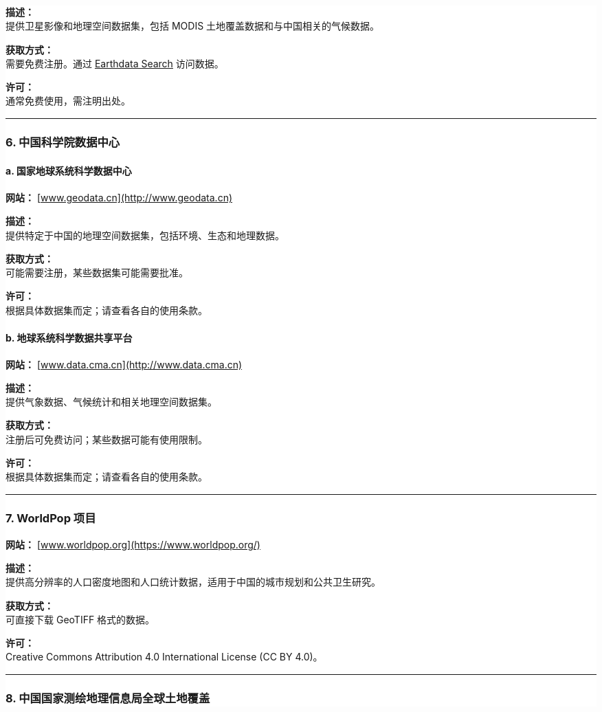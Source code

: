 **描述：**  
提供卫星影像和地理空间数据集，包括 MODIS 土地覆盖数据和与中国相关的气候数据。

**获取方式：**  
需要免费注册。通过 [Earthdata Search](https://search.earthdata.nasa.gov/) 访问数据。

**许可：**  
通常免费使用，需注明出处。

---

### 6. 中国科学院数据中心

#### a. 国家地球系统科学数据中心

**网站：** [www.geodata.cn](http://www.geodata.cn)

**描述：**  
提供特定于中国的地理空间数据集，包括环境、生态和地理数据。

**获取方式：**  
可能需要注册，某些数据集可能需要批准。

**许可：**  
根据具体数据集而定；请查看各自的使用条款。

#### b. 地球系统科学数据共享平台

**网站：** [www.data.cma.cn](http://www.data.cma.cn)

**描述：**  
提供气象数据、气候统计和相关地理空间数据集。

**获取方式：**  
注册后可免费访问；某些数据可能有使用限制。

**许可：**  
根据具体数据集而定；请查看各自的使用条款。

---

### 7. WorldPop 项目

**网站：** [www.worldpop.org](https://www.worldpop.org/)

**描述：**  
提供高分辨率的人口密度地图和人口统计数据，适用于中国的城市规划和公共卫生研究。

**获取方式：**  
可直接下载 GeoTIFF 格式的数据。

**许可：**  
Creative Commons Attribution 4.0 International License (CC BY 4.0)。

---

### 8. 中国国家测绘地理信息局全球土地覆盖
